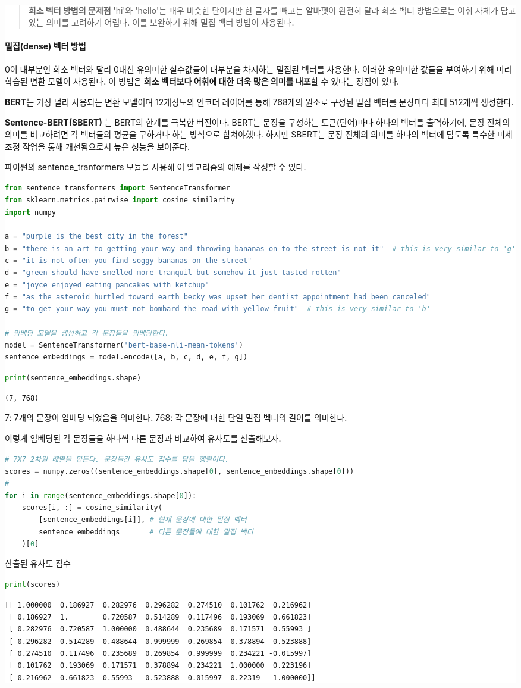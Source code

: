 >**희소 벡터 방법의 문제점**
'hi'와 'hello'는 매우 비슷한 단어지만 한 글자를 빼고는 알바펫이 완전히 달라 희소 벡터 방법으로는 어휘 자체가 담고있는 의미를 고려하기 어렵다.
이를 보완하기 위해 밀집 벡터 방법이 사용된다.

#### 밀집(dense) 벡터 방법
0이 대부분인 희소 벡터와 달리 0대신 유의미한 실수값들이 대부분을 차지하는 밀집된 벡터를 사용한다. 이러한 유의미한 값들을 부여하기 위해 미리 학습된 변환 모델이 사용된다. 이 방법은 **희소 벡터보다 어휘에 대한 더욱 많은 의미를 내포**할 수 있다는 장점이 있다.

**BERT**는 가장 널리 사용되는 변환 모델이며 12개정도의 인코더 레이어를 통해 768개의 원소로 구성된 밀집 벡터를 문장마다 최대 512개씩 생성한다.

**Sentence-BERT(SBERT)** 는 BERT의 한계를 극복한 버전이다. BERT는 문장을 구성하는 토큰(단어)마다 하나의 벡터를 출력하기에, 문장 전체의 의미를 비교하려면 각 벡터들의 평균을 구하거나 하는 방식으로 합쳐야했다. 하지만 SBERT는 문장 전체의 의미를 하나의 벡터에 담도록 특수한 미세조정 작업을 통해 개선됨으로서 높은 성능을 보여준다.

파이썬의 sentence_tranformers 모듈을 사용해 이 알고리즘의 예제를 작성할 수 있다.

```python
from sentence_transformers import SentenceTransformer
from sklearn.metrics.pairwise import cosine_similarity
import numpy

a = "purple is the best city in the forest"
b = "there is an art to getting your way and throwing bananas on to the street is not it"  # this is very similar to 'g'
c = "it is not often you find soggy bananas on the street"
d = "green should have smelled more tranquil but somehow it just tasted rotten"
e = "joyce enjoyed eating pancakes with ketchup"
f = "as the asteroid hurtled toward earth becky was upset her dentist appointment had been canceled"
g = "to get your way you must not bombard the road with yellow fruit"  # this is very similar to 'b'

# 임베딩 모델을 생성하고 각 문장들을 임베딩한다.
model = SentenceTransformer('bert-base-nli-mean-tokens')
sentence_embeddings = model.encode([a, b, c, d, e, f, g])
```
```python
print(sentence_embeddings.shape)
```
```
(7, 768)
```
7: 7개의 문장이 임베딩 되었음을 의미한다.
768: 각 문장에 대한 단일 밀집 벡터의 길이를 의미한다.

이렇게 임베딩된 각 문장들을 하나씩 다른 문장과 비교하여 유사도를 산출해보자.
```python
# 7X7 2차원 배열을 만든다. 문장들간 유사도 점수를 담을 행렬이다.
scores = numpy.zeros((sentence_embeddings.shape[0], sentence_embeddings.shape[0]))
# 
for i in range(sentence_embeddings.shape[0]):
    scores[i, :] = cosine_similarity(
        [sentence_embeddings[i]], # 현재 문장에 대한 밀집 벡터
        sentence_embeddings       # 다른 문장들에 대한 밀집 벡터
    )[0]
```
산출된 유사도 점수
```python
print(scores)
```
```
[[ 1.000000  0.186927  0.282976  0.296282  0.274510  0.101762  0.216962]
 [ 0.186927  1.        0.720587  0.514289  0.117496  0.193069  0.661823]
 [ 0.282976  0.720587  1.000000  0.488644  0.235689  0.171571  0.55993 ]
 [ 0.296282  0.514289  0.488644  0.999999  0.269854  0.378894  0.523888]
 [ 0.274510  0.117496  0.235689  0.269854  0.999999  0.234221 -0.015997]
 [ 0.101762  0.193069  0.171571  0.378894  0.234221  1.000000  0.223196]
 [ 0.216962  0.661823  0.55993   0.523888 -0.015997  0.22319   1.000000]]
```
